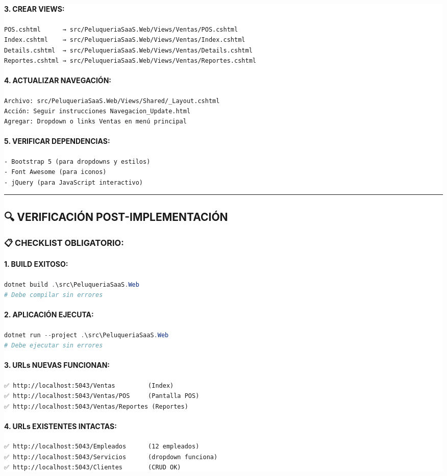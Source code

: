 #### **3. CREAR VIEWS:**
```
POS.cshtml      → src/PeluqueriaSaaS.Web/Views/Ventas/POS.cshtml
Index.cshtml    → src/PeluqueriaSaaS.Web/Views/Ventas/Index.cshtml  
Details.cshtml  → src/PeluqueriaSaaS.Web/Views/Ventas/Details.cshtml
Reportes.cshtml → src/PeluqueriaSaaS.Web/Views/Ventas/Reportes.cshtml
```

#### **4. ACTUALIZAR NAVEGACIÓN:**
```
Archivo: src/PeluqueriaSaaS.Web/Views/Shared/_Layout.cshtml
Acción: Seguir instrucciones Navegacion_Update.html
Agregar: Dropdown o links Ventas en menú principal
```

#### **5. VERIFICAR DEPENDENCIAS:**
```
- Bootstrap 5 (para dropdowns y estilos)
- Font Awesome (para iconos)
- jQuery (para JavaScript interactivo)
```

---

## 🔍 VERIFICACIÓN POST-IMPLEMENTACIÓN

### **📋 CHECKLIST OBLIGATORIO:**

#### **1. BUILD EXITOSO:**
```powershell
dotnet build .\src\PeluqueriaSaaS.Web
# Debe compilar sin errores
```

#### **2. APLICACIÓN EJECUTA:**
```powershell
dotnet run --project .\src\PeluqueriaSaaS.Web
# Debe ejecutar sin errores
```

#### **3. URLs NUEVAS FUNCIONAN:**
```
✅ http://localhost:5043/Ventas         (Index)
✅ http://localhost:5043/Ventas/POS     (Pantalla POS)
✅ http://localhost:5043/Ventas/Reportes (Reportes)
```

#### **4. URLs EXISTENTES INTACTAS:**
```
✅ http://localhost:5043/Empleados      (12 empleados)
✅ http://localhost:5043/Servicios      (dropdown funciona)
✅ http://localhost:5043/Clientes       (CRUD OK)
```
